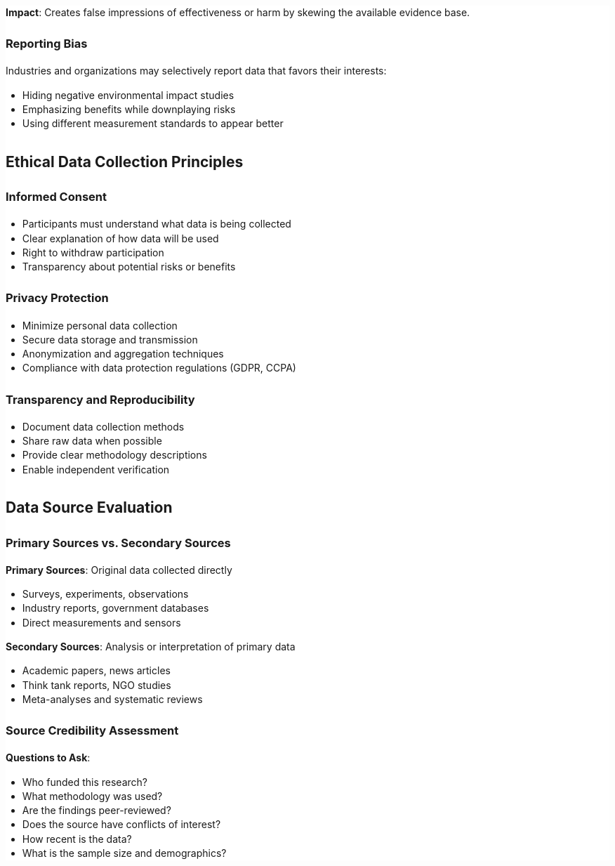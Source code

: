 **Impact**: Creates false impressions of effectiveness or harm by skewing the available evidence base.

### Reporting Bias
Industries and organizations may selectively report data that favors their interests:
- Hiding negative environmental impact studies
- Emphasizing benefits while downplaying risks
- Using different measurement standards to appear better

## Ethical Data Collection Principles

### Informed Consent
- Participants must understand what data is being collected
- Clear explanation of how data will be used
- Right to withdraw participation
- Transparency about potential risks or benefits

### Privacy Protection
- Minimize personal data collection
- Secure data storage and transmission
- Anonymization and aggregation techniques
- Compliance with data protection regulations (GDPR, CCPA)

### Transparency and Reproducibility
- Document data collection methods
- Share raw data when possible
- Provide clear methodology descriptions
- Enable independent verification

## Data Source Evaluation

### Primary Sources vs. Secondary Sources
**Primary Sources**: Original data collected directly
- Surveys, experiments, observations
- Industry reports, government databases
- Direct measurements and sensors

**Secondary Sources**: Analysis or interpretation of primary data
- Academic papers, news articles
- Think tank reports, NGO studies
- Meta-analyses and systematic reviews

### Source Credibility Assessment
**Questions to Ask**:
- Who funded this research?
- What methodology was used?
- Are the findings peer-reviewed?
- Does the source have conflicts of interest?
- How recent is the data?
- What is the sample size and demographics?
